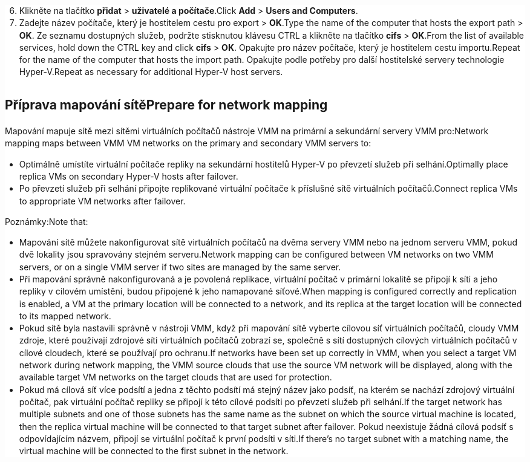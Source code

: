   6. <span data-ttu-id="65c4b-342">Klikněte na tlačítko **přidat** > **uživatelé a počítače**.</span><span class="sxs-lookup"><span data-stu-id="65c4b-342">Click **Add** > **Users and Computers**.</span></span>
  7. <span data-ttu-id="65c4b-343">Zadejte název počítače, který je hostitelem cestu pro export > **OK**.</span><span class="sxs-lookup"><span data-stu-id="65c4b-343">Type the name of the computer that hosts the export path > **OK**.</span></span> <span data-ttu-id="65c4b-344">Ze seznamu dostupných služeb, podržte stisknutou klávesu CTRL a klikněte na tlačítko **cifs** > **OK**.</span><span class="sxs-lookup"><span data-stu-id="65c4b-344">From the list of available services, hold down the CTRL key and click **cifs** > **OK**.</span></span> <span data-ttu-id="65c4b-345">Opakujte pro název počítače, který je hostitelem cestu importu.</span><span class="sxs-lookup"><span data-stu-id="65c4b-345">Repeat for the name of the computer that hosts the import path.</span></span> <span data-ttu-id="65c4b-346">Opakujte podle potřeby pro další hostitelské servery technologie Hyper-V.</span><span class="sxs-lookup"><span data-stu-id="65c4b-346">Repeat as necessary for additional Hyper-V host servers.</span></span>



## <a name="prepare-for-network-mapping"></a><span data-ttu-id="65c4b-347">Příprava mapování sítě</span><span class="sxs-lookup"><span data-stu-id="65c4b-347">Prepare for network mapping</span></span>
<span data-ttu-id="65c4b-348">Mapování mapuje sítě mezi sítěmi virtuálních počítačů nástroje VMM na primární a sekundární servery VMM pro:</span><span class="sxs-lookup"><span data-stu-id="65c4b-348">Network mapping maps between VMM VM networks on the primary and secondary VMM servers to:</span></span>

* <span data-ttu-id="65c4b-349">Optimálně umístíte virtuální počítače repliky na sekundární hostitelů Hyper-V po převzetí služeb při selhání.</span><span class="sxs-lookup"><span data-stu-id="65c4b-349">Optimally place replica VMs on secondary Hyper-V hosts after failover.</span></span>
* <span data-ttu-id="65c4b-350">Po převzetí služeb při selhání připojte replikované virtuální počítače k příslušné sítě virtuálních počítačů.</span><span class="sxs-lookup"><span data-stu-id="65c4b-350">Connect replica VMs to appropriate VM networks after failover.</span></span>

<span data-ttu-id="65c4b-351">Poznámky:</span><span class="sxs-lookup"><span data-stu-id="65c4b-351">Note that:</span></span>
- <span data-ttu-id="65c4b-352">Mapování sítě můžete nakonfigurovat sítě virtuálních počítačů na dvěma servery VMM nebo na jednom serveru VMM, pokud dvě lokality jsou spravovány stejném serveru.</span><span class="sxs-lookup"><span data-stu-id="65c4b-352">Network mapping can be configured between VM networks on two VMM servers, or on a single VMM server if two sites are managed by the same server.</span></span>
- <span data-ttu-id="65c4b-353">Při mapování správně nakonfigurovaná a je povolená replikace, virtuální počítač v primární lokalitě se připojí k síti a jeho repliky v cílovém umístění, budou připojené k jeho namapované síťové.</span><span class="sxs-lookup"><span data-stu-id="65c4b-353">When mapping is configured correctly and replication is enabled, a VM at the primary location will be connected to a network, and its replica at the target location will be connected to its mapped network.</span></span>
- <span data-ttu-id="65c4b-354">Pokud sítě byla nastavili správně v nástroji VMM, když při mapování sítě vyberte cílovou síť virtuálních počítačů, cloudy VMM zdroje, které používají zdrojové síti virtuálních počítačů zobrazí se, společně s sítí dostupných cílových virtuálních počítačů v cílové cloudech, které se používají pro ochranu.</span><span class="sxs-lookup"><span data-stu-id="65c4b-354">If networks have been set up correctly in VMM, when you select a target VM network during network mapping, the VMM source clouds that use the source VM network will be displayed, along with the available target VM networks on the target clouds that are used for protection.</span></span>
- <span data-ttu-id="65c4b-355">Pokud má cílová síť více podsítí a jedna z těchto podsítí má stejný název jako podsíť, na kterém se nachází zdrojový virtuální počítač, pak virtuální počítač repliky se připojí k této cílové podsíti po převzetí služeb při selhání.</span><span class="sxs-lookup"><span data-stu-id="65c4b-355">If the target network has multiple subnets and one of those subnets has the same name as the subnet on which the source virtual machine is located, then the replica virtual machine will be connected to that target subnet after failover.</span></span> <span data-ttu-id="65c4b-356">Pokud neexistuje žádná cílová podsíť s odpovídajícím názvem, připojí se virtuální počítač k první podsíti v síti.</span><span class="sxs-lookup"><span data-stu-id="65c4b-356">If there’s no target subnet with a matching name, the virtual machine will be connected to the first subnet in the network.</span></span>

